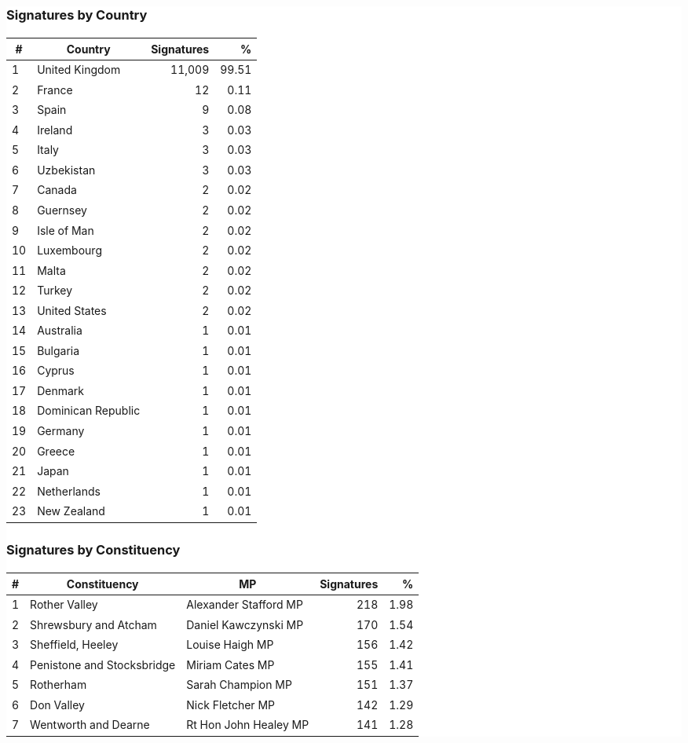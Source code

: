 ### Signatures by Country

| # | Country | Signatures | % |
| - | - | -: | -: |
| 1 | United Kingdom | 11,009 | 99.51 |
| 2 | France | 12 | 0.11 |
| 3 | Spain | 9 | 0.08 |
| 4 | Ireland | 3 | 0.03 |
| 5 | Italy | 3 | 0.03 |
| 6 | Uzbekistan | 3 | 0.03 |
| 7 | Canada | 2 | 0.02 |
| 8 | Guernsey | 2 | 0.02 |
| 9 | Isle of Man | 2 | 0.02 |
| 10 | Luxembourg | 2 | 0.02 |
| 11 | Malta | 2 | 0.02 |
| 12 | Turkey | 2 | 0.02 |
| 13 | United States | 2 | 0.02 |
| 14 | Australia | 1 | 0.01 |
| 15 | Bulgaria | 1 | 0.01 |
| 16 | Cyprus | 1 | 0.01 |
| 17 | Denmark | 1 | 0.01 |
| 18 | Dominican Republic | 1 | 0.01 |
| 19 | Germany | 1 | 0.01 |
| 20 | Greece | 1 | 0.01 |
| 21 | Japan | 1 | 0.01 |
| 22 | Netherlands | 1 | 0.01 |
| 23 | New Zealand | 1 | 0.01 |

### Signatures by Constituency

| # | Constituency | MP | Signatures | % |
| - | - | - | -: | -: |
| 1 | Rother Valley | Alexander Stafford MP | 218 | 1.98 |
| 2 | Shrewsbury and Atcham | Daniel Kawczynski MP | 170 | 1.54 |
| 3 | Sheffield, Heeley | Louise Haigh MP | 156 | 1.42 |
| 4 | Penistone and Stocksbridge | Miriam Cates MP | 155 | 1.41 |
| 5 | Rotherham | Sarah Champion MP | 151 | 1.37 |
| 6 | Don Valley | Nick Fletcher MP | 142 | 1.29 |
| 7 | Wentworth and Dearne | Rt Hon John Healey MP | 141 | 1.28 |